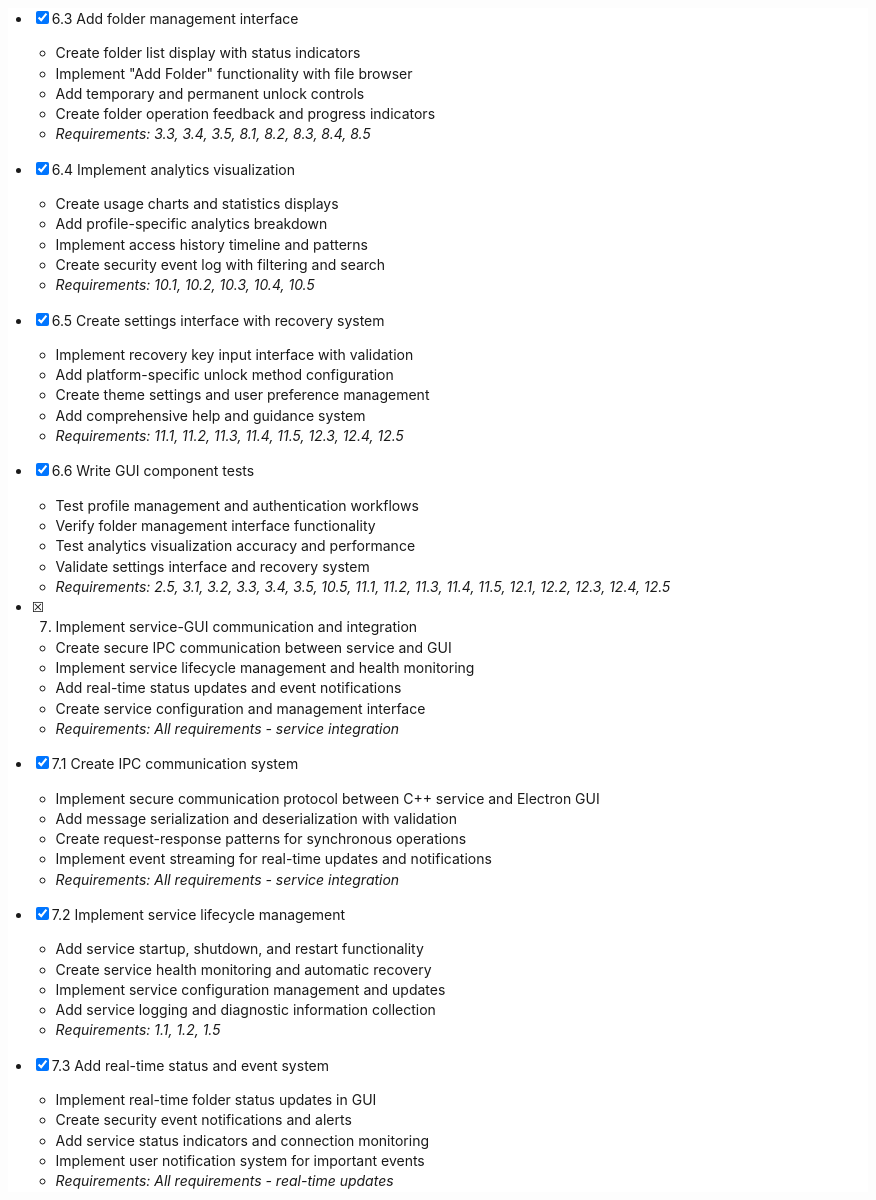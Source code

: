 - [x] 6.3 Add folder management interface
  - Create folder list display with status indicators
  - Implement "Add Folder" functionality with file browser
  - Add temporary and permanent unlock controls
  - Create folder operation feedback and progress indicators
  - _Requirements: 3.3, 3.4, 3.5, 8.1, 8.2, 8.3, 8.4, 8.5_

- [x] 6.4 Implement analytics visualization
  - Create usage charts and statistics displays
  - Add profile-specific analytics breakdown
  - Implement access history timeline and patterns
  - Create security event log with filtering and search
  - _Requirements: 10.1, 10.2, 10.3, 10.4, 10.5_

- [x] 6.5 Create settings interface with recovery system
  - Implement recovery key input interface with validation
  - Add platform-specific unlock method configuration
  - Create theme settings and user preference management
  - Add comprehensive help and guidance system
  - _Requirements: 11.1, 11.2, 11.3, 11.4, 11.5, 12.3, 12.4, 12.5_

- [x] 6.6 Write GUI component tests
  - Test profile management and authentication workflows
  - Verify folder management interface functionality
  - Test analytics visualization accuracy and performance
  - Validate settings interface and recovery system
  - _Requirements: 2.5, 3.1, 3.2, 3.3, 3.4, 3.5, 10.5, 11.1, 11.2, 11.3, 11.4, 11.5, 12.1, 12.2, 12.3, 12.4, 12.5_

- [x] 7. Implement service-GUI communication and integration
  - Create secure IPC communication between service and GUI
  - Implement service lifecycle management and health monitoring
  - Add real-time status updates and event notifications
  - Create service configuration and management interface
  - _Requirements: All requirements - service integration_

- [x] 7.1 Create IPC communication system
  - Implement secure communication protocol between C++ service and Electron GUI
  - Add message serialization and deserialization with validation
  - Create request-response patterns for synchronous operations
  - Implement event streaming for real-time updates and notifications
  - _Requirements: All requirements - service integration_

- [x] 7.2 Implement service lifecycle management
  - Add service startup, shutdown, and restart functionality
  - Create service health monitoring and automatic recovery
  - Implement service configuration management and updates
  - Add service logging and diagnostic information collection
  - _Requirements: 1.1, 1.2, 1.5_

- [x] 7.3 Add real-time status and event system
  - Implement real-time folder status updates in GUI
  - Create security event notifications and alerts
  - Add service status indicators and connection monitoring
  - Implement user notification system for important events
  - _Requirements: All requirements - real-time updates_
